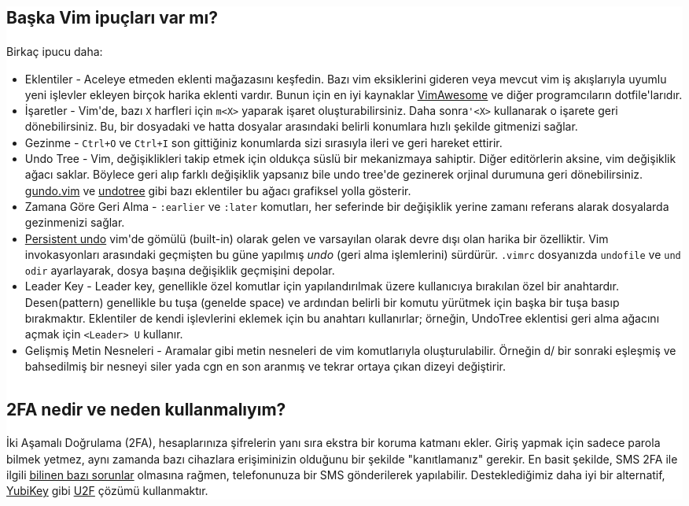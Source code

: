 <h2 id="baska-vim-ipuclari-var-mi">
Başka Vim ipuçları var mı?
</h2>

Birkaç ipucu daha: 

- Eklentiler - Aceleye etmeden eklenti mağazasını keşfedin. Bazı vim
eksiklerini gideren veya mevcut vim iş akışlarıyla uyumlu yeni işlevler
ekleyen birçok harika eklenti vardır. Bunun için en iyi kaynaklar
[VimAwesome](https://vimawesome.com/) ve diğer programcıların dotfile'larıdır.
- İşaretler - Vim'de, bazı `X` harfleri için `m<X>` yaparak işaret
oluşturabilirsiniz. Daha sonra`'<X>` kullanarak o işarete geri dönebilirsiniz.
Bu, bir dosyadaki ve hatta dosyalar arasındaki belirli konumlara hızlı
şekilde gitmenizi sağlar.
- Gezinme - `Ctrl+O` ve `Ctrl+I` son gittiğiniz konumlarda sizi sırasıyla
ileri ve geri hareket ettirir.
- Undo Tree - Vim, değişiklikleri takip etmek için oldukça süslü bir
mekanizmaya sahiptir. Diğer editörlerin aksine, vim değişiklik ağacı saklar.
Böylece geri alıp farklı değişiklik yapsanız bile undo tree'de gezinerek
orjinal durumuna geri dönebilirsiniz. [gundo.vim](https://github.com/sjl/gundo.vim)
ve [undotree](https://github.com/mbbill/undotree) gibi bazı eklentiler bu
ağacı grafiksel yolla gösterir. 
- Zamana Göre Geri Alma - `:earlier` ve `:later` komutları, her seferinde
bir değişiklik yerine zamanı referans  alarak dosyalarda gezinmenizi sağlar.
- [Persistent undo](https://vim.fandom.com/wiki/Using_undo_branches#Persistent_undo)
vim'de gömülü (built-in) olarak gelen ve varsayılan olarak devre dışı olan
harika bir özelliktir. Vim invokasyonları arasındaki geçmişten bu güne
yapılmış _undo_ (geri alma işlemlerini) sürdürür.
`.vimrc` dosyanızda `undofile` ve `undodir` ayarlayarak, dosya başına
değişiklik geçmişini depolar.
- Leader Key - Leader key, genellikle özel komutlar için yapılandırılmak
üzere kullanıcıya bırakılan özel bir anahtardır. Desen(pattern) genellikle
bu tuşa (genelde space) ve ardından belirli bir komutu yürütmek için başka
bir tuşa basıp bırakmaktır. Eklentiler de kendi işlevlerini eklemek için
bu anahtarı kullanırlar; örneğin, UndoTree eklentisi geri alma ağacını
açmak için `<Leader> U` kullanır. 
- Gelişmiş Metin Nesneleri - Aramalar gibi metin nesneleri de vim
komutlarıyla oluşturulabilir. Örneğin d/ bir sonraki eşleşmiş ve bahsedilmiş
bir nesneyi siler yada cgn en son aranmış ve tekrar ortaya çıkan dizeyi
değiştirir.

<h2 id="2fa-nedir-ve-neden-kullanmalıyım">
2FA nedir ve neden kullanmalıyım?
</h2>

İki Aşamalı Doğrulama (2FA), hesaplarınıza şifrelerin yanı sıra ekstra bir
koruma katmanı ekler. Giriş yapmak için sadece parola bilmek yetmez, aynı
zamanda bazı cihazlara erişiminizin olduğunu bir şekilde "kanıtlamanız"
gerekir. En basit şekilde, SMS 2FA ile ilgili 
[bilinen bazı sorunlar](https://www.kaspersky.com/blog/2fa-practical-guide/24219/) 
olmasına rağmen, telefonunuza bir SMS gönderilerek yapılabilir.
Desteklediğimiz daha iyi bir alternatif, [YubiKey](https://www.yubico.com/)
gibi  [U2F](https://en.wikipedia.org/wiki/Universal_2nd_Factor) çözümü
kullanmaktır.
